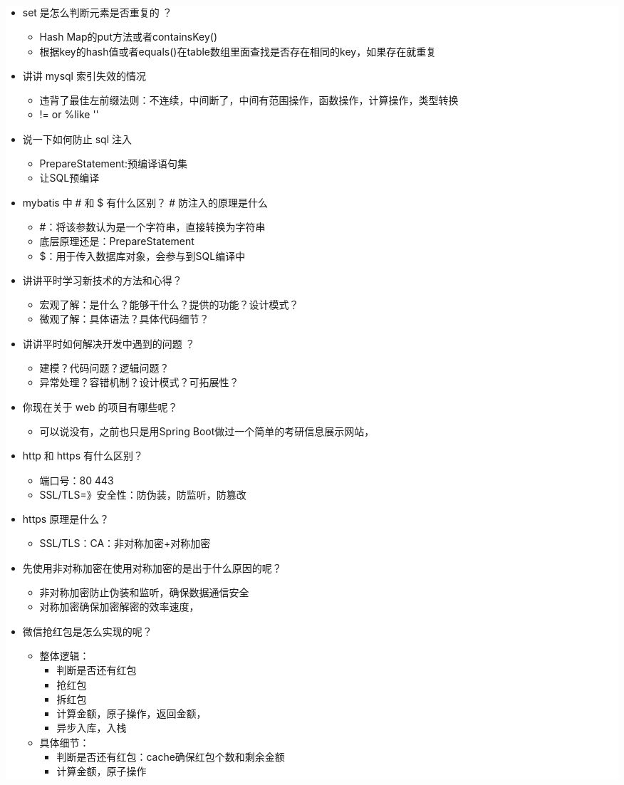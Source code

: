 - set 是怎么判断元素是否重复的 ？
  
  - Hash Map的put方法或者containsKey()
  - 根据key的hash值或者equals()在table数组里面查找是否存在相同的key，如果存在就重复

- 讲讲 mysql 索引失效的情况 
  
  - 违背了最佳左前缀法则：不连续，中间断了，中间有范围操作，函数操作，计算操作，类型转换
  - != or %like ''

- 说一下如何防止 sql 注入
  
  - PrepareStatement:预编译语句集
  - 让SQL预编译

- mybatis 中 # 和 $ 有什么区别？ # 防注入的原理是什么 
  
  - #：将该参数认为是一个字符串，直接转换为字符串
  - 底层原理还是：PrepareStatement
  - $：用于传入数据库对象，会参与到SQL编译中

- 讲讲平时学习新技术的方法和心得？
  
  - 宏观了解：是什么？能够干什么？提供的功能？设计模式？
  - 微观了解：具体语法？具体代码细节？ 

- 讲讲平时如何解决开发中遇到的问题 ？
  
  - 建模？代码问题？逻辑问题？
  - 异常处理？容错机制？设计模式？可拓展性？

- 你现在关于 web 的项目有哪些呢？
  
  - 可以说没有，之前也只是用Spring Boot做过一个简单的考研信息展示网站，

- http 和 https 有什么区别？ 
  
  - 端口号：80 443
  - SSL/TLS=》安全性：防伪装，防监听，防篡改

- https 原理是什么？ 
  
  - SSL/TLS：CA：非对称加密+对称加密

- 先使用非对称加密在使用对称加密的是出于什么原因的呢？ 
  
  - 非对称加密防止伪装和监听，确保数据通信安全
  - 对称加密确保加密解密的效率速度，

- 微信抢红包是怎么实现的呢？
  
  - 整体逻辑：
    - 判断是否还有红包
    - 抢红包
    - 拆红包
    - 计算金额，原子操作，返回金额，
    - 异步入库，入栈
  - 具体细节：
    - 判断是否还有红包：cache确保红包个数和剩余金额
    - 计算金额，原子操作
